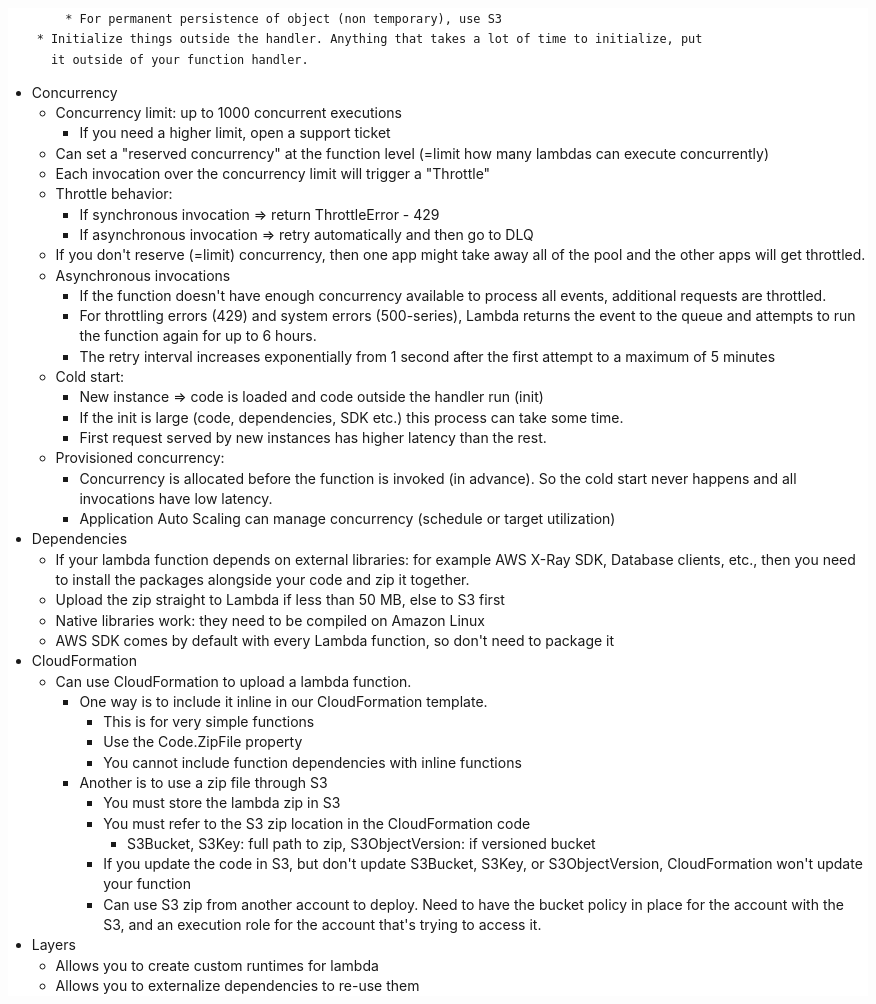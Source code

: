             * For permanent persistence of object (non temporary), use S3
        * Initialize things outside the handler. Anything that takes a lot of time to initialize, put
          it outside of your function handler.
* Concurrency
    * Concurrency limit: up to 1000 concurrent executions
        * If you need a higher limit, open a support ticket
    * Can set a "reserved concurrency" at the function level (=limit how many lambdas can execute
      concurrently)
    * Each invocation over the concurrency limit will trigger a "Throttle"
    * Throttle behavior:
        * If synchronous invocation => return ThrottleError - 429
        * If asynchronous invocation => retry automatically and then go to DLQ
    * If you don't reserve (=limit) concurrency, then one app might take away all of the pool and
      the other apps will get throttled.
    * Asynchronous invocations
        * If the function doesn't have enough concurrency available to process all events, additional
          requests are throttled.
        * For throttling errors (429) and system errors (500-series), Lambda returns the event to the
          queue and attempts to run the function again for up to 6 hours.
        * The retry interval increases exponentially from 1 second after the first attempt to a maximum
          of 5 minutes
    * Cold start:
        * New instance => code is loaded and code outside the handler run (init)
        * If the init is large (code, dependencies, SDK etc.) this process can take some time.
        * First request served by new instances has higher latency than the rest.
    * Provisioned concurrency:
        * Concurrency is allocated before the function is invoked (in advance). So the cold start never
          happens and all invocations have low latency.
        * Application Auto Scaling can manage concurrency (schedule or target utilization)
* Dependencies
    * If your lambda function depends on external libraries: for example AWS X-Ray SDK, Database clients, etc.,
      then you need to install the packages alongside your code and zip it together.
    * Upload the zip straight to Lambda if less than 50 MB, else to S3 first
    * Native libraries work: they need to be compiled on Amazon Linux
    * AWS SDK comes by default with every Lambda function, so don't need to package it
* CloudFormation
    * Can use CloudFormation to upload a lambda function.
        * One way is to include it inline in our CloudFormation template.
            * This is for very simple functions
            * Use the Code.ZipFile property
            * You cannot include function dependencies with inline functions
        * Another is to use a zip file through S3
            * You must store the lambda zip in S3
            * You must refer to the S3 zip location in the CloudFormation code
                * S3Bucket, S3Key: full path to zip, S3ObjectVersion: if versioned bucket
            * If you update the code in S3, but don't update S3Bucket, S3Key, or S3ObjectVersion,
              CloudFormation won't update your function
            * Can use S3 zip from another account to deploy. Need to have the bucket policy in place for
              the account with the S3, and an execution role for the account that's trying to access it.
* Layers
    * Allows you to create custom runtimes for lambda
    * Allows you to externalize dependencies to re-use them